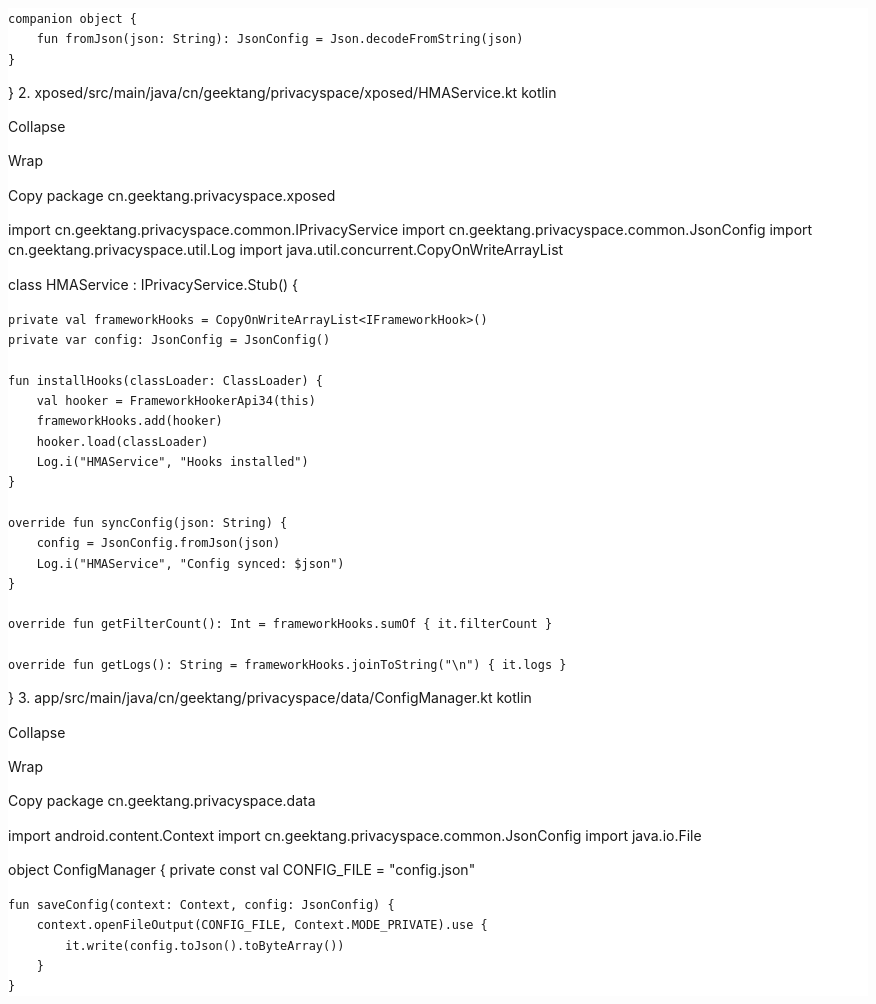     companion object {
        fun fromJson(json: String): JsonConfig = Json.decodeFromString(json)
    }
}
2. xposed/src/main/java/cn/geektang/privacyspace/xposed/HMAService.kt
kotlin

Collapse

Wrap

Copy
package cn.geektang.privacyspace.xposed

import cn.geektang.privacyspace.common.IPrivacyService
import cn.geektang.privacyspace.common.JsonConfig
import cn.geektang.privacyspace.util.Log
import java.util.concurrent.CopyOnWriteArrayList

class HMAService : IPrivacyService.Stub() {

    private val frameworkHooks = CopyOnWriteArrayList<IFrameworkHook>()
    private var config: JsonConfig = JsonConfig()

    fun installHooks(classLoader: ClassLoader) {
        val hooker = FrameworkHookerApi34(this)
        frameworkHooks.add(hooker)
        hooker.load(classLoader)
        Log.i("HMAService", "Hooks installed")
    }

    override fun syncConfig(json: String) {
        config = JsonConfig.fromJson(json)
        Log.i("HMAService", "Config synced: $json")
    }

    override fun getFilterCount(): Int = frameworkHooks.sumOf { it.filterCount }

    override fun getLogs(): String = frameworkHooks.joinToString("\n") { it.logs }
}
3. app/src/main/java/cn/geektang/privacyspace/data/ConfigManager.kt
kotlin

Collapse

Wrap

Copy
package cn.geektang.privacyspace.data

import android.content.Context
import cn.geektang.privacyspace.common.JsonConfig
import java.io.File

object ConfigManager {
    private const val CONFIG_FILE = "config.json"

    fun saveConfig(context: Context, config: JsonConfig) {
        context.openFileOutput(CONFIG_FILE, Context.MODE_PRIVATE).use {
            it.write(config.toJson().toByteArray())
        }
    }
